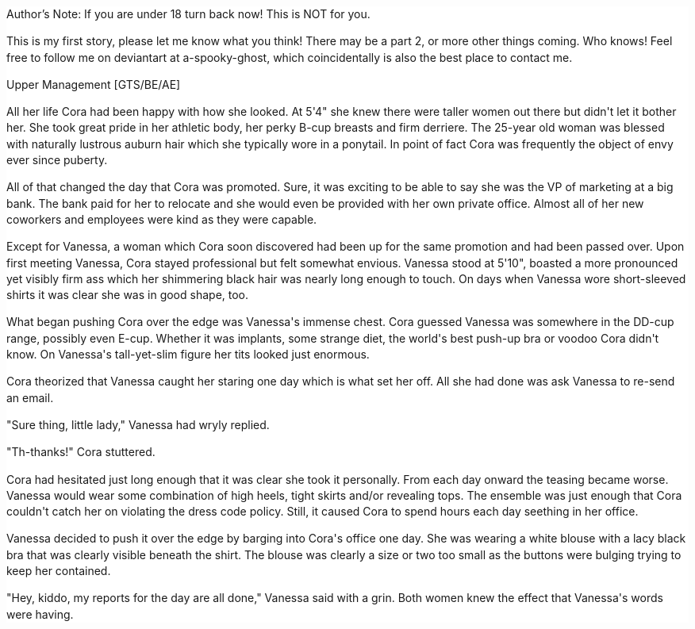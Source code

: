 Author’s Note: If you are under 18 turn back now! This is NOT for you. 

This is my first story, please let me know what you think! There may be a part 2, or more other things 
coming. Who knows! Feel free to follow me on deviantart at a-spooky-ghost, which coincidentally is also 
the best place to contact me. 

 

Upper Management [GTS/BE/AE] 

All her life Cora had been happy with how she looked. At 5'4" she knew there were taller women 
out there but didn't let it bother her. She took great pride in her athletic body, her perky B-cup 
breasts and firm derriere. The 25-year old woman was blessed with naturally lustrous auburn hair 
which she typically wore in a ponytail. In point of fact Cora was frequently the object of envy 
ever since puberty. 
 
 
All of that changed the day that Cora was promoted. Sure, it was exciting to be able to say she 
was the VP of marketing at a big bank. The bank paid for her to relocate and she would even be 
provided with her own private office. Almost all of her new coworkers and employees were kind 
as they were capable. 
 
 
Except for Vanessa, a woman which Cora soon discovered had been up for the same promotion 
and had been passed over. Upon first meeting Vanessa, Cora stayed professional but felt 
somewhat envious. Vanessa stood at 5'10", boasted a more pronounced yet visibly firm ass 
which her shimmering black hair was nearly long enough to touch. On days when Vanessa wore 
short-sleeved shirts it was clear she was in good shape, too. 
 
 
What began pushing Cora over the edge was Vanessa's immense chest. Cora guessed Vanessa 
was somewhere in the DD-cup range, possibly even E-cup. Whether it was implants, some 
strange diet, the world's best push-up bra or voodoo Cora didn't know. On Vanessa's tall-yet-slim 
figure her tits looked just enormous. 
 
 
Cora theorized that Vanessa caught her staring one day which is what set her off. All she had 
done was ask Vanessa to re-send an email. 
 
 
"Sure thing, little lady," Vanessa had wryly replied. 
 
 
"Th-thanks!" Cora stuttered. 

 
 
Cora had hesitated just long enough that it was clear she took it personally. From each day 
onward the teasing became worse. Vanessa would wear some combination of high heels, tight 
skirts and/or revealing tops. The ensemble was just enough that Cora couldn't catch her on 
violating the dress code policy. Still, it caused Cora to spend hours each day seething in her 
office. 
 
 
Vanessa decided to push it over the edge by barging into Cora's office one day. She was wearing 
a white blouse with a lacy black bra that was clearly visible beneath the shirt. The blouse was 
clearly a size or two too small as the buttons were bulging trying to keep her contained. 
 
 
"Hey, kiddo, my reports for the day are all done," Vanessa said with a grin. Both women knew 
the effect that Vanessa's words were having. 
 